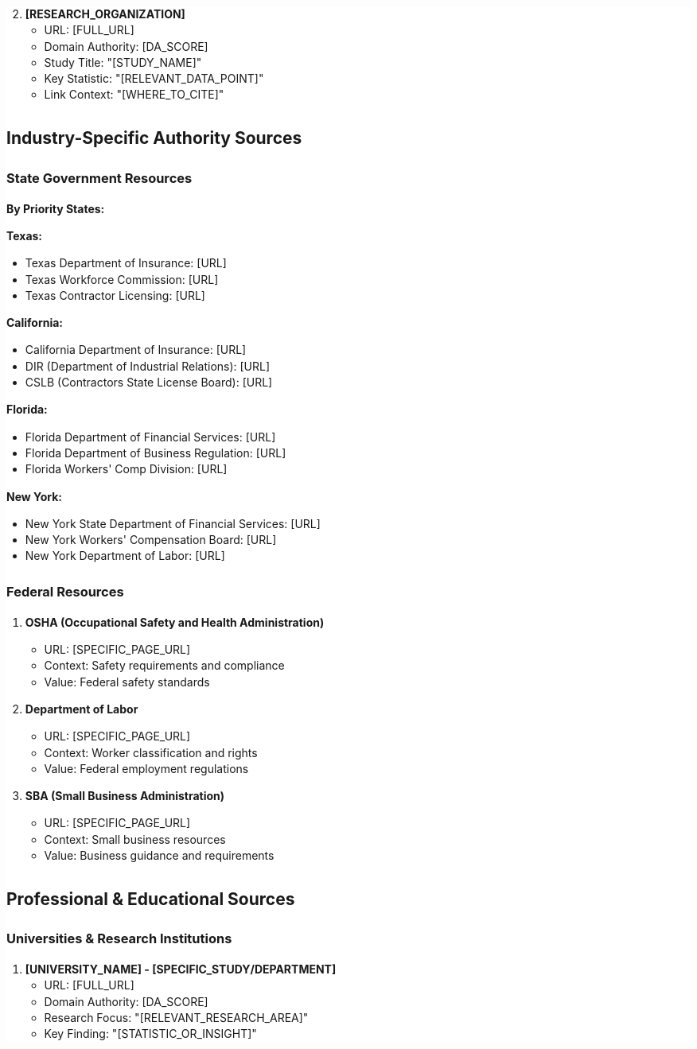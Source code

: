 2. **[RESEARCH_ORGANIZATION]**
   - URL: [FULL_URL]
   - Domain Authority: [DA_SCORE]
   - Study Title: "[STUDY_NAME]"
   - Key Statistic: "[RELEVANT_DATA_POINT]"
   - Link Context: "[WHERE_TO_CITE]"

## Industry-Specific Authority Sources

### State Government Resources
**By Priority States:**

**Texas:**
- Texas Department of Insurance: [URL]
- Texas Workforce Commission: [URL]
- Texas Contractor Licensing: [URL]

**California:**
- California Department of Insurance: [URL]
- DIR (Department of Industrial Relations): [URL]
- CSLB (Contractors State License Board): [URL]

**Florida:**
- Florida Department of Financial Services: [URL]
- Florida Department of Business Regulation: [URL]
- Florida Workers' Comp Division: [URL]

**New York:**
- New York State Department of Financial Services: [URL]
- New York Workers' Compensation Board: [URL]
- New York Department of Labor: [URL]

### Federal Resources
1. **OSHA (Occupational Safety and Health Administration)**
   - URL: [SPECIFIC_PAGE_URL]
   - Context: Safety requirements and compliance
   - Value: Federal safety standards

2. **Department of Labor**
   - URL: [SPECIFIC_PAGE_URL]
   - Context: Worker classification and rights
   - Value: Federal employment regulations

3. **SBA (Small Business Administration)**
   - URL: [SPECIFIC_PAGE_URL]
   - Context: Small business resources
   - Value: Business guidance and requirements

## Professional & Educational Sources

### Universities & Research Institutions
1. **[UNIVERSITY_NAME] - [SPECIFIC_STUDY/DEPARTMENT]**
   - URL: [FULL_URL]
   - Domain Authority: [DA_SCORE]
   - Research Focus: "[RELEVANT_RESEARCH_AREA]"
   - Key Finding: "[STATISTIC_OR_INSIGHT]"
